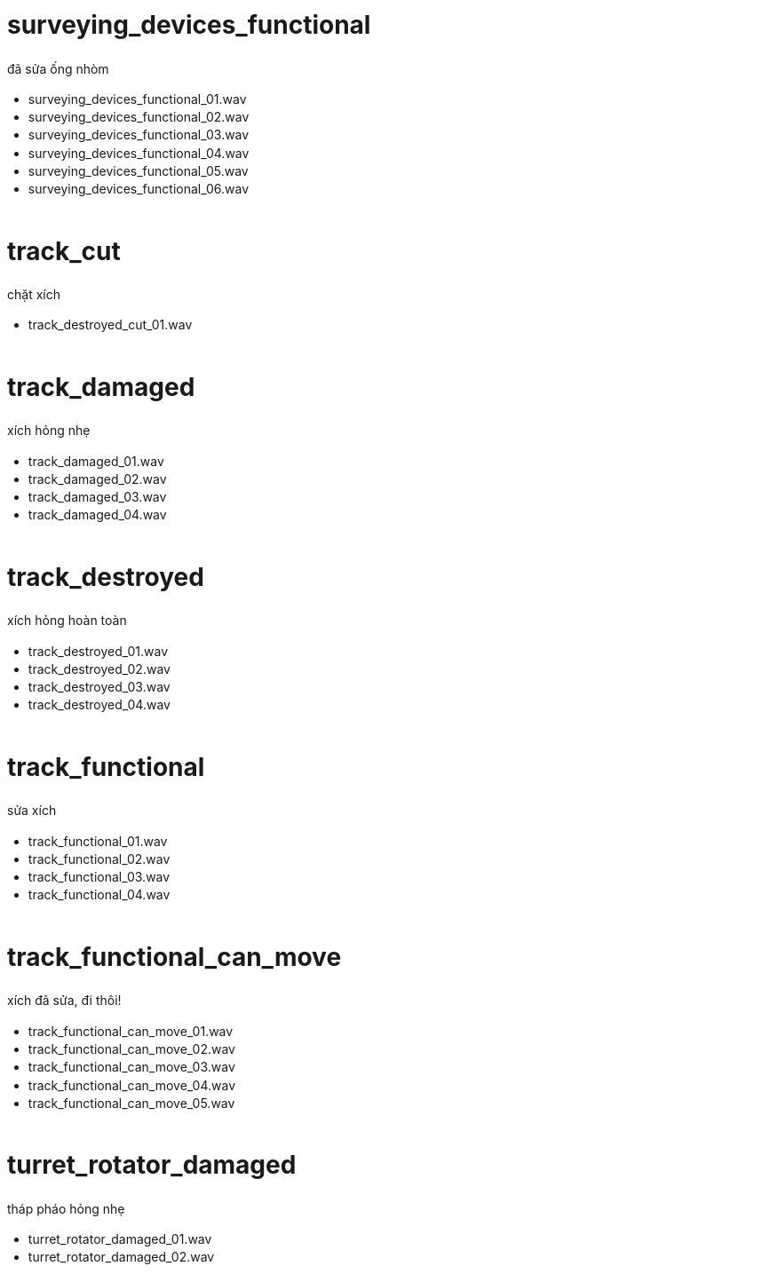 # surveying_devices_functional
đã sửa ống nhòm
* surveying_devices_functional_01.wav
* surveying_devices_functional_02.wav
* surveying_devices_functional_03.wav
* surveying_devices_functional_04.wav
* surveying_devices_functional_05.wav
* surveying_devices_functional_06.wav

# track_cut
chặt xích
* track_destroyed_cut_01.wav

# track_damaged
xích hỏng nhẹ
* track_damaged_01.wav
* track_damaged_02.wav
* track_damaged_03.wav
* track_damaged_04.wav

# track_destroyed
xích hỏng hoàn toàn
* track_destroyed_01.wav
* track_destroyed_02.wav
* track_destroyed_03.wav
* track_destroyed_04.wav

# track_functional
sửa xích
* track_functional_01.wav
* track_functional_02.wav
* track_functional_03.wav
* track_functional_04.wav

# track_functional_can_move
xích đã sửa, đi thôi!
* track_functional_can_move_01.wav
* track_functional_can_move_02.wav
* track_functional_can_move_03.wav
* track_functional_can_move_04.wav
* track_functional_can_move_05.wav

# turret_rotator_damaged
tháp pháo hỏng nhẹ
* turret_rotator_damaged_01.wav
* turret_rotator_damaged_02.wav
